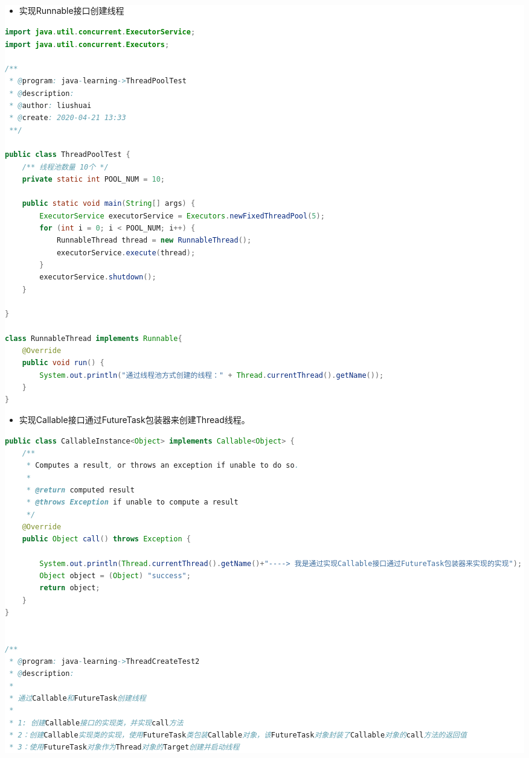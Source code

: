 - 实现Runnable接口创建线程
```java
import java.util.concurrent.ExecutorService;
import java.util.concurrent.Executors;

/**
 * @program: java-learning->ThreadPoolTest
 * @description:
 * @author: liushuai
 * @create: 2020-04-21 13:33
 **/

public class ThreadPoolTest {
    /** 线程池数量 10个 */
    private static int POOL_NUM = 10;

    public static void main(String[] args) {
        ExecutorService executorService = Executors.newFixedThreadPool(5);
        for (int i = 0; i < POOL_NUM; i++) {
            RunnableThread thread = new RunnableThread();
            executorService.execute(thread);
        }
        executorService.shutdown();
    }

}

class RunnableThread implements Runnable{
    @Override
    public void run() {
        System.out.println("通过线程池方式创建的线程：" + Thread.currentThread().getName());
    }
}

```

- 实现Callable接口通过FutureTask包装器来创建Thread线程。
```java
public class CallableInstance<Object> implements Callable<Object> {
    /**
     * Computes a result, or throws an exception if unable to do so.
     *
     * @return computed result
     * @throws Exception if unable to compute a result
     */
    @Override
    public Object call() throws Exception {

        System.out.println(Thread.currentThread().getName()+"----> 我是通过实现Callable接口通过FutureTask包装器来实现的实现");
        Object object = (Object) "success";
        return object;
    }
}


/**
 * @program: java-learning->ThreadCreateTest2
 * @description:
 *
 * 通过Callable和FutureTask创建线程
 *
 * 1: 创建Callable接口的实现类，并实现call方法
 * 2：创建Callable实现类的实现，使用FutureTask类包装Callable对象，该FutureTask对象封装了Callable对象的call方法的返回值
 * 3：使用FutureTask对象作为Thread对象的Target创建并启动线程
```